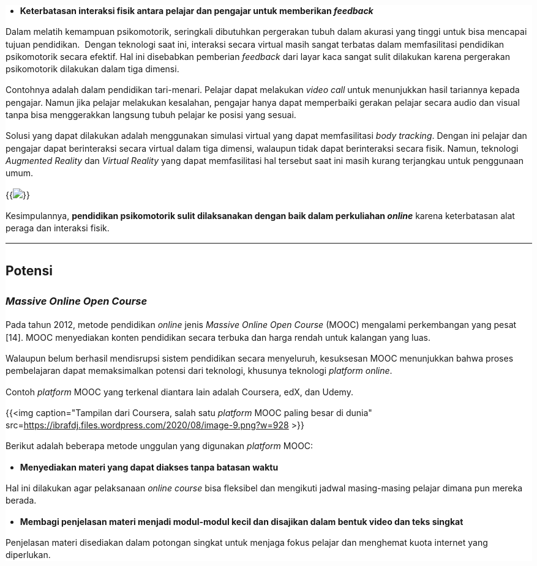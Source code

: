 - **Keterbatasan interaksi fisik antara pelajar dan pengajar untuk memberikan _feedback_**

Dalam melatih kemampuan psikomotorik, seringkali dibutuhkan pergerakan tubuh dalam akurasi yang tinggi untuk bisa mencapai tujuan pendidikan.  Dengan teknologi saat ini, interaksi secara virtual masih sangat terbatas dalam memfasilitasi pendidikan psikomotorik secara efektif. Hal ini disebabkan pemberian _feedback_ dari layar kaca sangat sulit dilakukan karena pergerakan psikomotorik dilakukan dalam tiga dimensi.

Contohnya adalah dalam pendidikan tari-menari. Pelajar dapat melakukan _video call_ untuk menunjukkan hasil tariannya kepada pengajar. Namun jika pelajar melakukan kesalahan, pengajar hanya dapat memperbaiki gerakan pelajar secara audio dan visual tanpa bisa menggerakkan langsung tubuh pelajar ke posisi yang sesuai.

Solusi yang dapat dilakukan adalah menggunakan simulasi virtual yang dapat memfasilitasi _body tracking_. Dengan ini pelajar dan pengajar dapat berinteraksi secara virtual dalam tiga dimensi, walaupun tidak dapat berinteraksi secara fisik. Namun, teknologi _Augmented Reality_ dan _Virtual Reality_ yang dapat memfasilitasi hal tersebut saat ini masih kurang terjangkau untuk penggunaan umum.

{{<img caption="Gerakan olahraga sulit untuk dipelajari melalui layar kaca karena ketebatasan media interaksi "
src="https://verv.com/wp-content/uploads/2020/04/man_working_out_at_home-1-e1585901635874.jpg" >}}

Kesimpulannya, **pendidikan psikomotorik sulit dilaksanakan dengan baik dalam perkuliahan _online_** karena keterbatasan alat peraga dan interaksi fisik.

* * *

## Potensi

### _Massive Online Open Course_

Pada tahun 2012, metode pendidikan _online_ jenis _Massive Online Open Course_ (MOOC) mengalami perkembangan yang pesat \[14\]. MOOC menyediakan konten pendidikan secara terbuka dan harga rendah untuk kalangan yang luas.

Walaupun belum berhasil mendisrupsi sistem pendidikan secara menyeluruh, kesuksesan MOOC menunjukkan bahwa proses pembelajaran dapat memaksimalkan potensi dari teknologi, khusunya teknologi _platform_ _online_.

Contoh _platform_ MOOC yang terkenal diantara lain adalah Coursera, edX, dan Udemy.

{{<img caption="Tampilan dari Coursera, salah satu _platform_ MOOC paling besar di dunia"
src=https://ibrafdj.files.wordpress.com/2020/08/image-9.png?w=928 >}}

Berikut adalah beberapa metode unggulan yang digunakan _platform_ MOOC:

- **Menyediakan materi yang dapat diakses tanpa batasan waktu**   

Hal ini dilakukan agar pelaksanaan _online course_ bisa fleksibel dan mengikuti jadwal masing-masing pelajar dimana pun mereka berada.

- **Membagi penjelasan materi menjadi modul-modul kecil dan disajikan dalam bentuk video dan teks singkat**

Penjelasan materi disediakan dalam potongan singkat untuk menjaga fokus pelajar dan menghemat kuota internet yang diperlukan.
